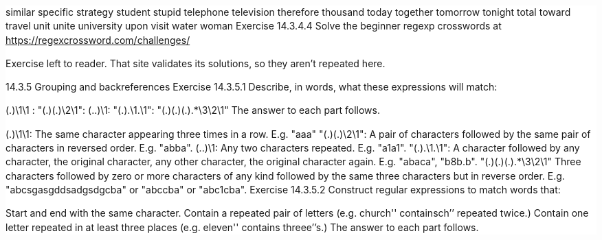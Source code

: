 similar
specific
strategy
student
stupid
telephone
television
therefore
thousand
today
together
tomorrow
tonight
total
toward
travel
unit
unite
university
upon
visit
water
woman
Exercise 14.3.4.4
Solve the beginner regexp crosswords at https://regexcrossword.com/challenges/

Exercise left to reader. That site validates its solutions, so they aren’t repeated here.

14.3.5 Grouping and backreferences
Exercise 14.3.5.1
Describe, in words, what these expressions will match:

(.)\1\1 :
"(.)(.)\\2\\1":
(..)\1:
"(.).\\1.\\1":
"(.)(.)(.).*\\3\\2\\1"
The answer to each part follows.

(.)\1\1: The same character appearing three times in a row. E.g. "aaa"
"(.)(.)\\2\\1": A pair of characters followed by the same pair of characters in reversed order. E.g. "abba".
(..)\1: Any two characters repeated. E.g. "a1a1".
"(.).\\1.\\1": A character followed by any character, the original character, any other character, the original character again. E.g. "abaca", "b8b.b".
"(.)(.)(.).*\\3\\2\\1" Three characters followed by zero or more characters of any kind followed by the same three characters but in reverse order. E.g. "abcsgasgddsadgsdgcba" or "abccba" or "abc1cba".
Exercise 14.3.5.2
Construct regular expressions to match words that:

Start and end with the same character.
Contain a repeated pair of letters (e.g. church'' containsch’’ repeated twice.)
Contain one letter repeated in at least three places (e.g. eleven'' contains threee’’s.)
The answer to each part follows.

